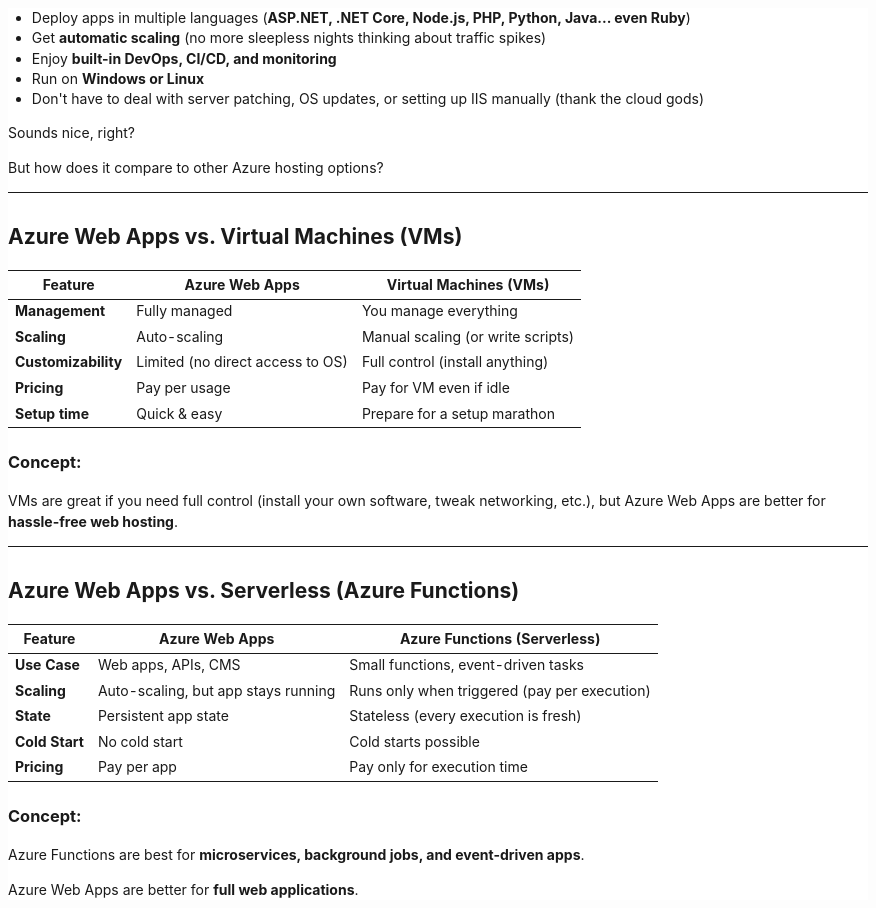 * Deploy apps in multiple languages (**ASP.NET, .NET Core, Node.js, PHP, Python, Java... even Ruby**)
* Get **automatic scaling** (no more sleepless nights thinking about traffic spikes)
* Enjoy **built-in DevOps, CI/CD, and monitoring**
* Run on **Windows or Linux**
* Don't have to deal with server patching, OS updates, or setting up IIS manually (thank the cloud gods)

Sounds nice, right?

But how does it compare to other Azure hosting options?

***

## Azure Web Apps vs. Virtual Machines (VMs)

| Feature             | Azure Web Apps                   | Virtual Machines (VMs)            |
| ------------------- | -------------------------------- | --------------------------------- |
| **Management**      | Fully managed                    | You manage everything             |
| **Scaling**         | Auto-scaling                     | Manual scaling (or write scripts) |
| **Customizability** | Limited (no direct access to OS) | Full control (install anything)   |
| **Pricing**         | Pay per usage                    | Pay for VM even if idle           |
| **Setup time**      | Quick & easy                     | Prepare for a setup marathon      |

### Concept:

VMs are great if you need full control (install your own software, tweak networking, etc.), but Azure Web Apps are better for **hassle-free web hosting**.

***

## Azure Web Apps vs. Serverless (Azure Functions)

| Feature        | Azure Web Apps                      | Azure Functions (Serverless)                 |
| -------------- | ----------------------------------- | -------------------------------------------- |
| **Use Case**   | Web apps, APIs, CMS                 | Small functions, event-driven tasks          |
| **Scaling**    | Auto-scaling, but app stays running | Runs only when triggered (pay per execution) |
| **State**      | Persistent app state                | Stateless (every execution is fresh)         |
| **Cold Start** | No cold start                       | Cold starts possible                         |
| **Pricing**    | Pay per app                         | Pay only for execution time                  |

### Concept:

Azure Functions are best for **microservices, background jobs, and event-driven apps**.

Azure Web Apps are better for **full web applications**.
